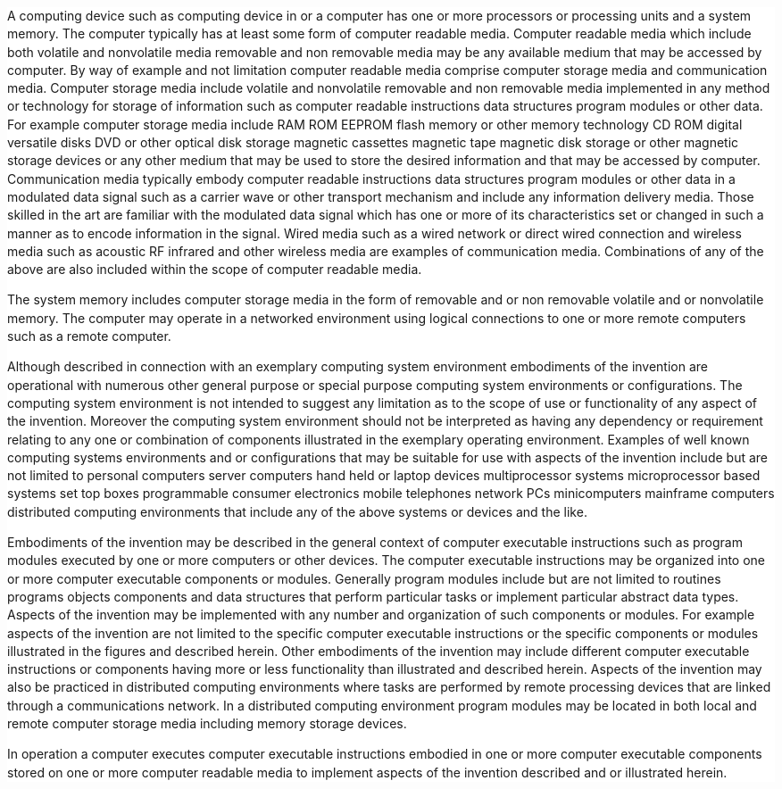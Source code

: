 A computing device such as computing device in or a computer has one or more processors or processing units and a system memory. The computer typically has at least some form of computer readable media. Computer readable media which include both volatile and nonvolatile media removable and non removable media may be any available medium that may be accessed by computer. By way of example and not limitation computer readable media comprise computer storage media and communication media. Computer storage media include volatile and nonvolatile removable and non removable media implemented in any method or technology for storage of information such as computer readable instructions data structures program modules or other data. For example computer storage media include RAM ROM EEPROM flash memory or other memory technology CD ROM digital versatile disks DVD or other optical disk storage magnetic cassettes magnetic tape magnetic disk storage or other magnetic storage devices or any other medium that may be used to store the desired information and that may be accessed by computer. Communication media typically embody computer readable instructions data structures program modules or other data in a modulated data signal such as a carrier wave or other transport mechanism and include any information delivery media. Those skilled in the art are familiar with the modulated data signal which has one or more of its characteristics set or changed in such a manner as to encode information in the signal. Wired media such as a wired network or direct wired connection and wireless media such as acoustic RF infrared and other wireless media are examples of communication media. Combinations of any of the above are also included within the scope of computer readable media.

The system memory includes computer storage media in the form of removable and or non removable volatile and or nonvolatile memory. The computer may operate in a networked environment using logical connections to one or more remote computers such as a remote computer.

Although described in connection with an exemplary computing system environment embodiments of the invention are operational with numerous other general purpose or special purpose computing system environments or configurations. The computing system environment is not intended to suggest any limitation as to the scope of use or functionality of any aspect of the invention. Moreover the computing system environment should not be interpreted as having any dependency or requirement relating to any one or combination of components illustrated in the exemplary operating environment. Examples of well known computing systems environments and or configurations that may be suitable for use with aspects of the invention include but are not limited to personal computers server computers hand held or laptop devices multiprocessor systems microprocessor based systems set top boxes programmable consumer electronics mobile telephones network PCs minicomputers mainframe computers distributed computing environments that include any of the above systems or devices and the like.

Embodiments of the invention may be described in the general context of computer executable instructions such as program modules executed by one or more computers or other devices. The computer executable instructions may be organized into one or more computer executable components or modules. Generally program modules include but are not limited to routines programs objects components and data structures that perform particular tasks or implement particular abstract data types. Aspects of the invention may be implemented with any number and organization of such components or modules. For example aspects of the invention are not limited to the specific computer executable instructions or the specific components or modules illustrated in the figures and described herein. Other embodiments of the invention may include different computer executable instructions or components having more or less functionality than illustrated and described herein. Aspects of the invention may also be practiced in distributed computing environments where tasks are performed by remote processing devices that are linked through a communications network. In a distributed computing environment program modules may be located in both local and remote computer storage media including memory storage devices.

In operation a computer executes computer executable instructions embodied in one or more computer executable components stored on one or more computer readable media to implement aspects of the invention described and or illustrated herein.
